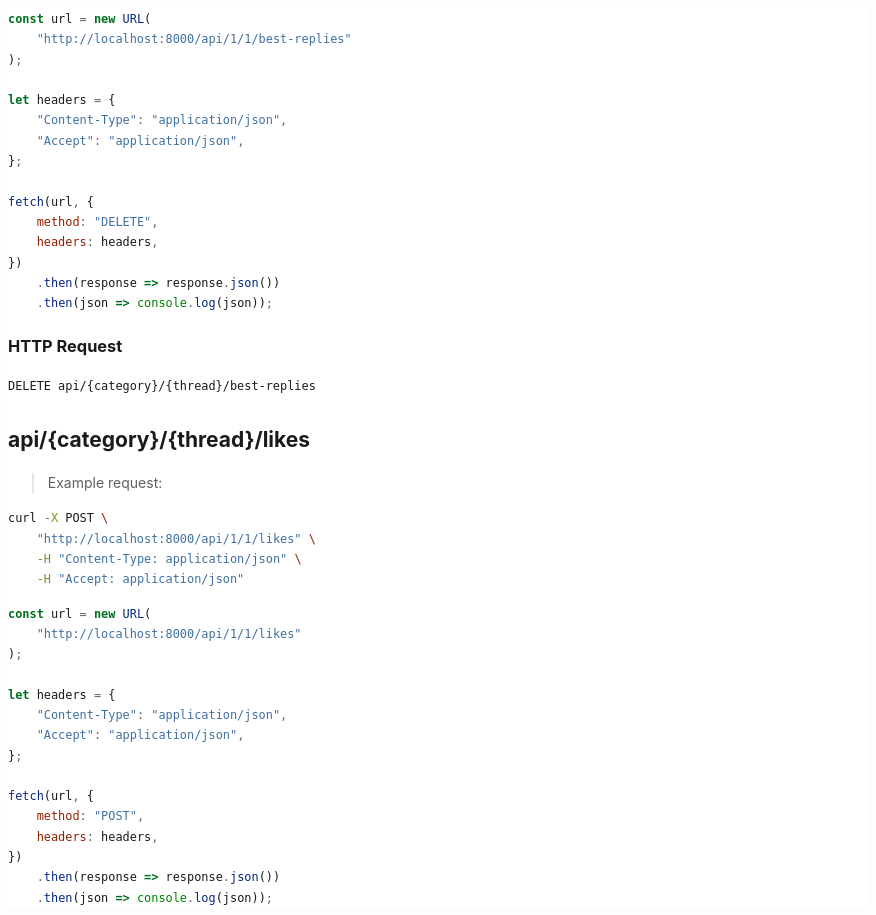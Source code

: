 ```javascript
const url = new URL(
    "http://localhost:8000/api/1/1/best-replies"
);

let headers = {
    "Content-Type": "application/json",
    "Accept": "application/json",
};

fetch(url, {
    method: "DELETE",
    headers: headers,
})
    .then(response => response.json())
    .then(json => console.log(json));
```



### HTTP Request
`DELETE api/{category}/{thread}/best-replies`





## api/{category}/{thread}/likes
> Example request:

```bash
curl -X POST \
    "http://localhost:8000/api/1/1/likes" \
    -H "Content-Type: application/json" \
    -H "Accept: application/json"
```

```javascript
const url = new URL(
    "http://localhost:8000/api/1/1/likes"
);

let headers = {
    "Content-Type": "application/json",
    "Accept": "application/json",
};

fetch(url, {
    method: "POST",
    headers: headers,
})
    .then(response => response.json())
    .then(json => console.log(json));
```
